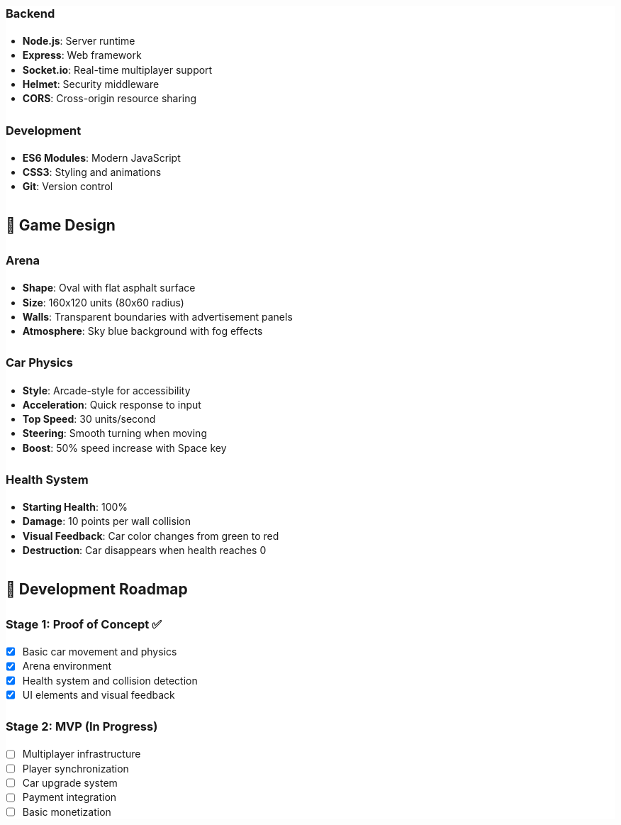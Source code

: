 ### Backend
- **Node.js**: Server runtime
- **Express**: Web framework
- **Socket.io**: Real-time multiplayer support
- **Helmet**: Security middleware
- **CORS**: Cross-origin resource sharing

### Development
- **ES6 Modules**: Modern JavaScript
- **CSS3**: Styling and animations
- **Git**: Version control

## 🎨 Game Design

### Arena
- **Shape**: Oval with flat asphalt surface
- **Size**: 160x120 units (80x60 radius)
- **Walls**: Transparent boundaries with advertisement panels
- **Atmosphere**: Sky blue background with fog effects

### Car Physics
- **Style**: Arcade-style for accessibility
- **Acceleration**: Quick response to input
- **Top Speed**: 30 units/second
- **Steering**: Smooth turning when moving
- **Boost**: 50% speed increase with Space key

### Health System
- **Starting Health**: 100%
- **Damage**: 10 points per wall collision
- **Visual Feedback**: Car color changes from green to red
- **Destruction**: Car disappears when health reaches 0

## 🔧 Development Roadmap

### Stage 1: Proof of Concept ✅
- [x] Basic car movement and physics
- [x] Arena environment
- [x] Health system and collision detection
- [x] UI elements and visual feedback

### Stage 2: MVP (In Progress)
- [ ] Multiplayer infrastructure
- [ ] Player synchronization
- [ ] Car upgrade system
- [ ] Payment integration
- [ ] Basic monetization
